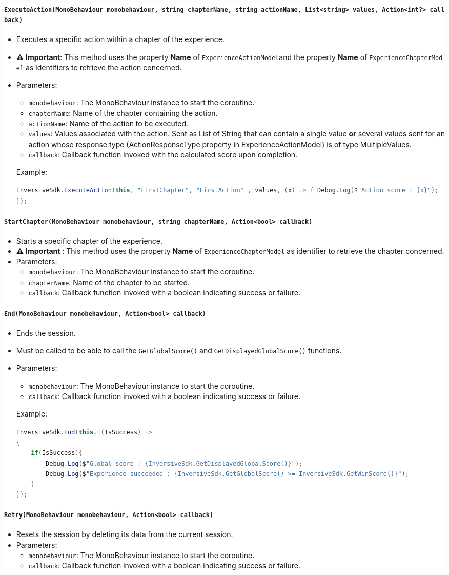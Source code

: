 #### `ExecuteAction(MonoBehaviour monobehaviour, string chapterName, string actionName, List<string> values, Action<int?> callback)`
- Executes a specific action within a chapter of the experience.
- ⚠️ **Important**: This method uses the property **Name** of `ExperienceActionModel`and the property **Name** of `ExperienceChapterModel` as identifiers to retrieve the action concerned.
- Parameters:
    - `monobehaviour`: The MonoBehaviour instance to start the coroutine.
    - `chapterName`: Name of the chapter containing the action.
    - `actionName`: Name of the action to be executed.
    - `values`: Values associated with the action. Sent as List of String that can contain a single value **or** several values sent for an action whose response type (ActionResponseType property in [ExperienceActionModel](../Runtime/InversiveClasses.cs)) is of type MultipleValues.
    - `callback`: Callback function invoked with the calculated score upon completion.

    Example:
    ```csharp
    InversiveSdk.ExecuteAction(this, "FirstChapter", "FirstAction" , values, (x) => { Debug.Log($"Action score : {x}"); });
    ```

#### `StartChapter(MonoBehaviour monobehaviour, string chapterName, Action<bool> callback)`
- Starts a specific chapter of the experience.
- ⚠️ **Important** : This method uses the property **Name** of `ExperienceChapterModel` as identifier to retrieve the chapter concerned.
- Parameters:
    - `monobehaviour`: The MonoBehaviour instance to start the coroutine.
    - `chapterName`: Name of the chapter to be started.
    - `callback`: Callback function invoked with a boolean indicating success or failure.

#### `End(MonoBehaviour monobehaviour, Action<bool> callback)`
- Ends the session.
- Must be called to be able to call the `GetGlobalScore()` and `GetDisplayedGlobalScore()` functions.
- Parameters:
    - `monobehaviour`: The MonoBehaviour instance to start the coroutine.
    - `callback`: Callback function invoked with a boolean indicating success or failure.

    Example:
    ```csharp
    InversiveSdk.End(this, (IsSuccess) =>
    {
        if(IsSuccess){
            Debug.Log($"Global score : {InversiveSdk.GetDisplayedGlobalScore()}");
            Debug.Log($"Experience succeeded : {InversiveSdk.GetGlobalScore() >= InversiveSdk.GetWinScore()}");
        }
    });
    ```

#### `Retry(MonoBehaviour monobehaviour, Action<bool> callback)`
- Resets the session by deleting its data from the current session.
- Parameters:
    - `monobehaviour`: The MonoBehaviour instance to start the coroutine.
    - `callback`: Callback function invoked with a boolean indicating success or failure.

